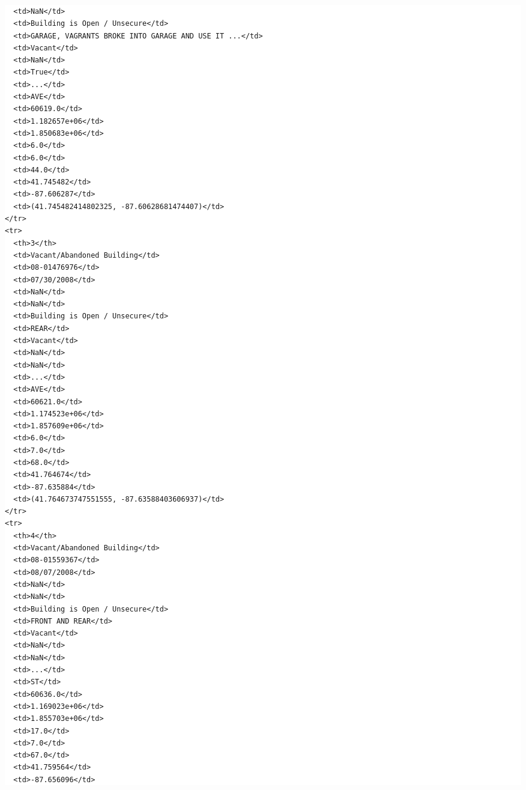       <td>NaN</td>
      <td>Building is Open / Unsecure</td>
      <td>GARAGE, VAGRANTS BROKE INTO GARAGE AND USE IT ...</td>
      <td>Vacant</td>
      <td>NaN</td>
      <td>True</td>
      <td>...</td>
      <td>AVE</td>
      <td>60619.0</td>
      <td>1.182657e+06</td>
      <td>1.850683e+06</td>
      <td>6.0</td>
      <td>6.0</td>
      <td>44.0</td>
      <td>41.745482</td>
      <td>-87.606287</td>
      <td>(41.745482414802325, -87.60628681474407)</td>
    </tr>
    <tr>
      <th>3</th>
      <td>Vacant/Abandoned Building</td>
      <td>08-01476976</td>
      <td>07/30/2008</td>
      <td>NaN</td>
      <td>NaN</td>
      <td>Building is Open / Unsecure</td>
      <td>REAR</td>
      <td>Vacant</td>
      <td>NaN</td>
      <td>NaN</td>
      <td>...</td>
      <td>AVE</td>
      <td>60621.0</td>
      <td>1.174523e+06</td>
      <td>1.857609e+06</td>
      <td>6.0</td>
      <td>7.0</td>
      <td>68.0</td>
      <td>41.764674</td>
      <td>-87.635884</td>
      <td>(41.764673747551555, -87.63588403606937)</td>
    </tr>
    <tr>
      <th>4</th>
      <td>Vacant/Abandoned Building</td>
      <td>08-01559367</td>
      <td>08/07/2008</td>
      <td>NaN</td>
      <td>NaN</td>
      <td>Building is Open / Unsecure</td>
      <td>FRONT AND REAR</td>
      <td>Vacant</td>
      <td>NaN</td>
      <td>NaN</td>
      <td>...</td>
      <td>ST</td>
      <td>60636.0</td>
      <td>1.169023e+06</td>
      <td>1.855703e+06</td>
      <td>17.0</td>
      <td>7.0</td>
      <td>67.0</td>
      <td>41.759564</td>
      <td>-87.656096</td>